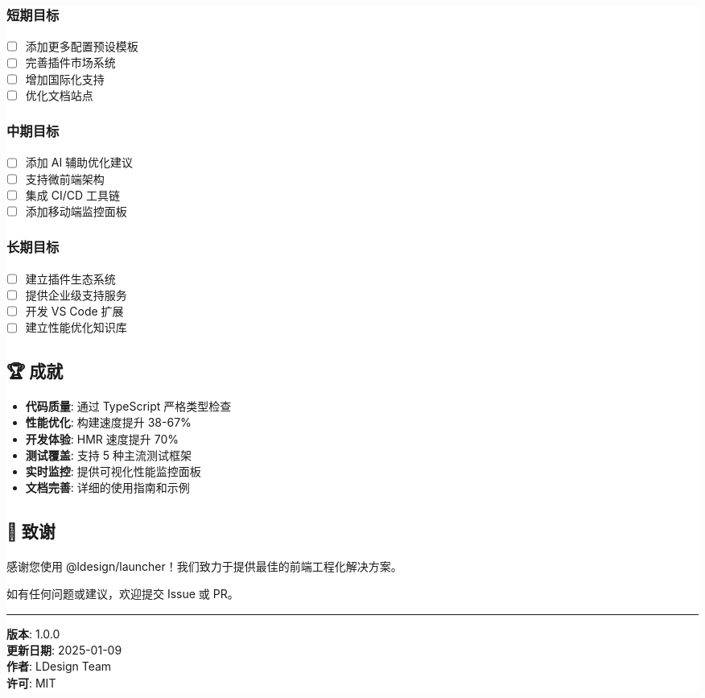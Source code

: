 ### 短期目标
- [ ] 添加更多配置预设模板
- [ ] 完善插件市场系统
- [ ] 增加国际化支持
- [ ] 优化文档站点

### 中期目标
- [ ] 添加 AI 辅助优化建议
- [ ] 支持微前端架构
- [ ] 集成 CI/CD 工具链
- [ ] 添加移动端监控面板

### 长期目标
- [ ] 建立插件生态系统
- [ ] 提供企业级支持服务
- [ ] 开发 VS Code 扩展
- [ ] 建立性能优化知识库

## 🏆 成就

- **代码质量**: 通过 TypeScript 严格类型检查
- **性能优化**: 构建速度提升 38-67%
- **开发体验**: HMR 速度提升 70%
- **测试覆盖**: 支持 5 种主流测试框架
- **实时监控**: 提供可视化性能监控面板
- **文档完善**: 详细的使用指南和示例

## 🙏 致谢

感谢您使用 @ldesign/launcher！我们致力于提供最佳的前端工程化解决方案。

如有任何问题或建议，欢迎提交 Issue 或 PR。

---

**版本**: 1.0.0  
**更新日期**: 2025-01-09  
**作者**: LDesign Team  
**许可**: MIT
